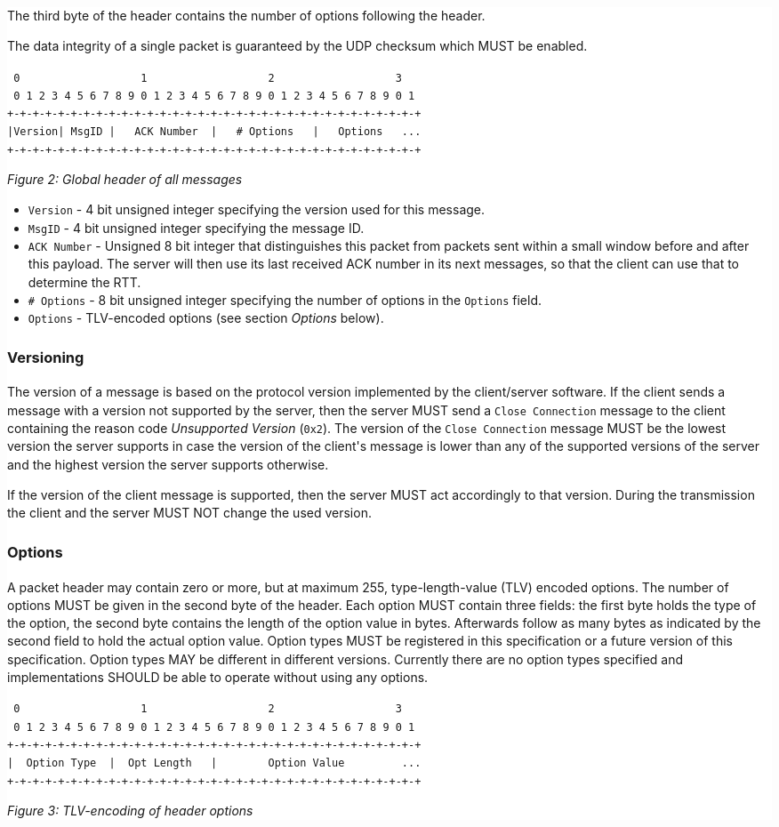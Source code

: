 The third byte of the header contains the number of options following the
header.

The data integrity of a single packet is guaranteed by the UDP checksum which
MUST be enabled.

```
 0                   1                   2                   3
 0 1 2 3 4 5 6 7 8 9 0 1 2 3 4 5 6 7 8 9 0 1 2 3 4 5 6 7 8 9 0 1
+-+-+-+-+-+-+-+-+-+-+-+-+-+-+-+-+-+-+-+-+-+-+-+-+-+-+-+-+-+-+-+-+
|Version| MsgID |   ACK Number  |   # Options   |   Options   ...
+-+-+-+-+-+-+-+-+-+-+-+-+-+-+-+-+-+-+-+-+-+-+-+-+-+-+-+-+-+-+-+-+
```
*Figure 2: Global header of all messages*

* `Version` - 4 bit unsigned integer specifying the version used for this
  message.
* `MsgID` - 4 bit unsigned integer specifying the message ID.
* `ACK Number` - Unsigned 8 bit integer that distinguishes this packet from
  packets sent within a small window before and after this payload. The server
  will then use its last received ACK number in its next messages, so that the
  client can use that to determine the RTT.
* `# Options` - 8 bit unsigned integer specifying the number of options in the
  `Options` field.
* `Options` - TLV-encoded options (see section *Options* below).

### Versioning

The version of a message is based on the protocol version implemented by the
client/server software. If the client sends a message with a version not
supported by the server, then the server MUST send a `Close Connection` message
to the client containing the reason code *Unsupported Version* (`0x2`). The
version of the `Close Connection` message MUST be the lowest version the server
supports in case the version of the client's message is lower than any of the
supported versions of the server and the highest version the server supports
otherwise.

If the version of the client message is supported, then the server MUST act
accordingly to that version. During the transmission the client and the server
MUST NOT change the used version.

### Options

A packet header may contain zero or more, but at maximum 255, type-length-value
(TLV) encoded options. The number of options MUST be given in the second byte of
the header. Each option MUST contain three fields: the first byte holds the type
of the option, the second byte contains the length of the option value in bytes.
Afterwards follow as many bytes as indicated by the second field to hold the
actual option value. Option types MUST be registered in this specification or a
future version of this specification. Option types MAY be different in different
versions. Currently there are no option types specified and implementations
SHOULD be able to operate without using any options.

```
 0                   1                   2                   3
 0 1 2 3 4 5 6 7 8 9 0 1 2 3 4 5 6 7 8 9 0 1 2 3 4 5 6 7 8 9 0 1
+-+-+-+-+-+-+-+-+-+-+-+-+-+-+-+-+-+-+-+-+-+-+-+-+-+-+-+-+-+-+-+-+
|  Option Type  |  Opt Length   |        Option Value         ...
+-+-+-+-+-+-+-+-+-+-+-+-+-+-+-+-+-+-+-+-+-+-+-+-+-+-+-+-+-+-+-+-+
```
*Figure 3: TLV-encoding of header options*
